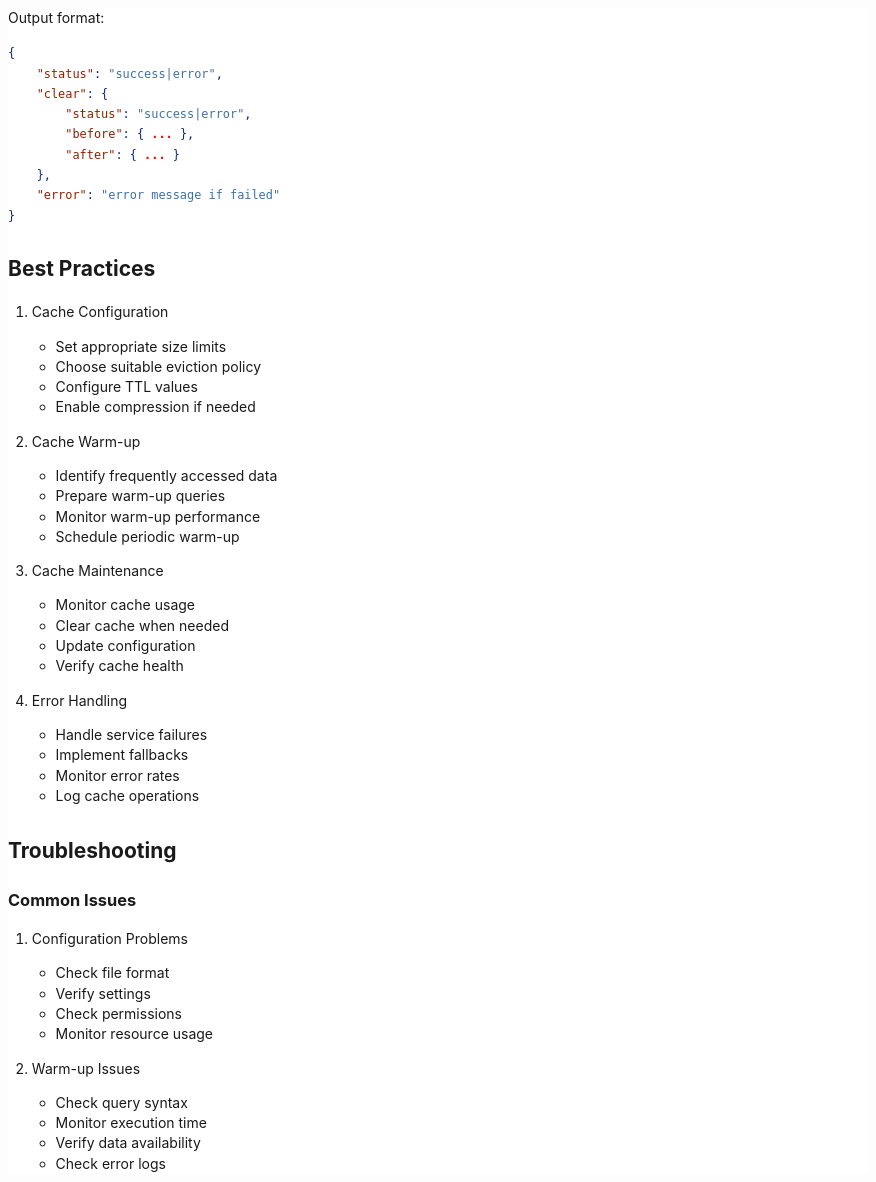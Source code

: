Output format:

```json
{
    "status": "success|error",
    "clear": {
        "status": "success|error",
        "before": { ... },
        "after": { ... }
    },
    "error": "error message if failed"
}
```

## Best Practices

1. Cache Configuration
   - Set appropriate size limits
   - Choose suitable eviction policy
   - Configure TTL values
   - Enable compression if needed

2. Cache Warm-up
   - Identify frequently accessed data
   - Prepare warm-up queries
   - Monitor warm-up performance
   - Schedule periodic warm-up

3. Cache Maintenance
   - Monitor cache usage
   - Clear cache when needed
   - Update configuration
   - Verify cache health

4. Error Handling
   - Handle service failures
   - Implement fallbacks
   - Monitor error rates
   - Log cache operations

## Troubleshooting

### Common Issues

1. Configuration Problems
   - Check file format
   - Verify settings
   - Check permissions
   - Monitor resource usage

2. Warm-up Issues
   - Check query syntax
   - Monitor execution time
   - Verify data availability
   - Check error logs
